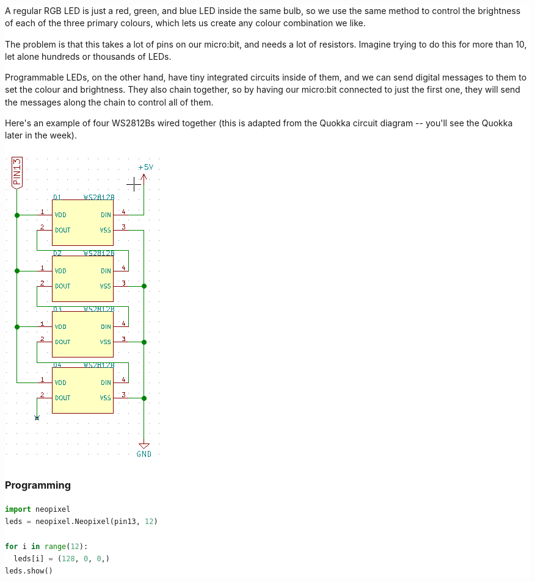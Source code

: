 A regular RGB LED is just a red, green, and blue LED inside the same bulb, so we use the same method to control the brightness of each of the three primary colours, which lets us create any colour combination we like.

The problem is that this takes a lot of pins on our micro:bit, and needs a lot of resistors. Imagine trying to do this for more than 10, let alone hundreds or thousands of LEDs.

Programmable LEDs, on the other hand, have tiny integrated circuits inside of them, and we can send digital messages to them to set the colour and brightness. They also chain together, so by having our micro:bit connected to just the first one, they will send the messages along the chain to control all of them.

Here's an example of four WS2812Bs wired together (this is adapted from the Quokka circuit diagram -- you'll see the Quokka later in the week).

![A neopixel chain. Note how the data pins are chained: DOUT->DIN.](images/neopixel-chain.png)

### Programming

```python
import neopixel
leds = neopixel.Neopixel(pin13, 12)

for i in range(12):
  leds[i] = (128, 0, 0,)
leds.show()
```
